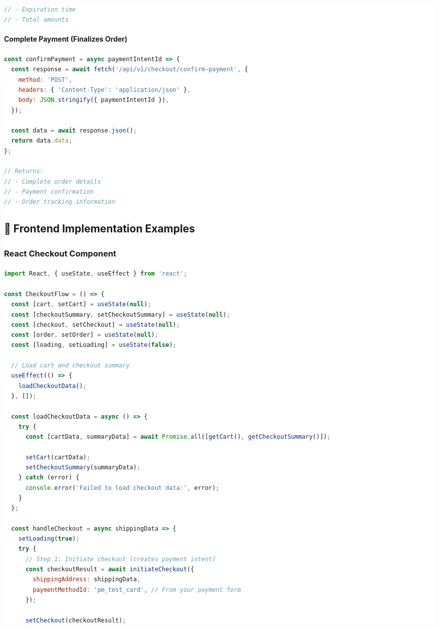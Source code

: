```javascript
// - Expiration time
// - Total amounts
```

#### Complete Payment (Finalizes Order)

```javascript
const confirmPayment = async paymentIntentId => {
  const response = await fetch('/api/v1/checkout/confirm-payment', {
    method: 'POST',
    headers: { 'Content-Type': 'application/json' },
    body: JSON.stringify({ paymentIntentId }),
  });

  const data = await response.json();
  return data.data;
};

// Returns:
// - Complete order details
// - Payment confirmation
// - Order tracking information
```

## 🎨 **Frontend Implementation Examples**

### **React Checkout Component**

```jsx
import React, { useState, useEffect } from 'react';

const CheckoutFlow = () => {
  const [cart, setCart] = useState(null);
  const [checkoutSummary, setCheckoutSummary] = useState(null);
  const [checkout, setCheckout] = useState(null);
  const [order, setOrder] = useState(null);
  const [loading, setLoading] = useState(false);

  // Load cart and checkout summary
  useEffect(() => {
    loadCheckoutData();
  }, []);

  const loadCheckoutData = async () => {
    try {
      const [cartData, summaryData] = await Promise.all([getCart(), getCheckoutSummary()]);

      setCart(cartData);
      setCheckoutSummary(summaryData);
    } catch (error) {
      console.error('Failed to load checkout data:', error);
    }
  };

  const handleCheckout = async shippingData => {
    setLoading(true);
    try {
      // Step 1: Initiate checkout (creates payment intent)
      const checkoutResult = await initiateCheckout({
        shippingAddress: shippingData,
        paymentMethodId: 'pm_test_card', // From your payment form
      });

      setCheckout(checkoutResult);
```